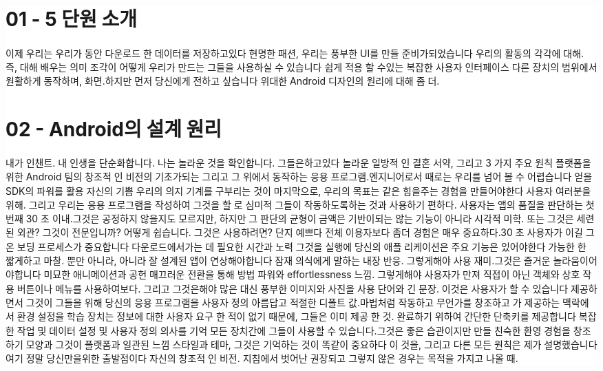 01 - 5 단원 소개
======================

이제 우리는 우리가 동안 다운로드 한 데이터를 저장하고있다
현명한 패션, 우리는 풍부한 UI를 만들 준비가되었습니다
우리의 활동의 각각에 대해. 즉, 대해 배우는 의미
조각이 어떻게 우리가 만드는 그들을 사용하실 수 있습니다
쉽게 적용 할 수있는 복잡한 사용자 인터페이스
다른 장치의 범위에서 원활하게 동작하며,
화면.하지만 먼저 당신에게 전하고 싶습니다
위대한 Android 디자인의 원리에 대해 좀 더.





02 - Android의 설계 원리
==============================

내가 인챈트. 내 인생을 단순화합니다. 나는 놀라운 것을 확인합니다. 그들은하고있다
놀라운 일방적 인 결혼 서약, 그리고 3 가지 주요 원칙
플랫폼을위한 Android 팀의 창조적 인 비전의 기초가되는
그리고 그 위에서 동작하는 응용 프로그램.엔지니어로서
때로는 우리를 넘어 볼 수 어렵습니다 얻을
SDK의 파워를 활용 자신의 기쁨
우리의 의지 기계를 구부리는 것이 마지막으로,
우리의 목표는 같은 힘을주는 경험을 만들어야한다
사용자 여러분을 위해. 그리고 우리는 응용 프로그램을 작성하여 그것을 할
로 심미적 그들이 작동하도록하는 것과
사용하기 편하다. 사용자는 앱의 품질을 판단하는
첫 번째 30 초 이내.그것은 공정하지 않을지도 모르지만,
하지만 그 판단의 균형이 금액은 기반이되는
않는 기능이 아니라 시각적 미학. 또는
그것은 세련된 외관? 그것이 전문입니까? 어떻게 쉽습니다.
그것은 사용하려면? 단지 예쁘다 전체 이용자보다 좀더
경험은 매우 중요하다.30 초
사용자가 이길 그 온 보딩 프로세스가 중요합니다
다운로드에서가는 데 필요한 시간과 노력
그것을 실행에 당신의 애플 리케이션은 주요 기능은 있어야한다
가능한 한 짧게하고 마찰. 뿐만 아니라,
아니라 잘 설계된 앱이 연상해야합니다
잠재 의식에게 말하는 내장 반응. 그렇게해야
사용 재미.그것은 즐거운 놀라움이어야합니다
미묘한 애니메이션과 공헌 매끄러운 전환을 통해 방법
파워와 effortlessness 느낌. 그렇게해야
사용자가 만져 직접이 아닌 객체와 상호 작용
버튼이나 메뉴를 사용하여보다. 그리고 그것은해야
많은 대신 풍부한 이미지와 사진을 사용
단어와 긴 문장. 이것은 사용자가 할 수 있습니다
제공하면서 그것이 그들을 위해 당신의 응용 프로그램을 사용자 정의
아름답고 적절한 디폴트 값.마법처럼 작동하고 무언가를 창조하고
가 제공하는 맥락에서 환경 설정을 학습
장치는 정보에 대한 사용자 요구 한 적이 없기 때문에,
그들은 이미 제공 한 것. 완료하기 위하여 간단한 단축키를 제공합니다
복잡한 작업 및 데이터 설정 및 사용자 정의 의사를 기억
모든 장치간에 그들이 사용할 수 있습니다.그것은 좋은 습관이지만
만들 친숙한 환영 경험을 창조하기
모양과 그것이 플랫폼과 일관된 느낌
스타일과 테마, 그것은 기억하는 것이 똑같이 중요하다
이 것을, 그리고 다른 모든 원칙은 제가 설명했습니다
여기 정말 당신만을위한 출발점이다
자신의 창조적 인 비전. 지침에서 벗어난 권장되고
그렇지 않은 경우는 목적을 가지고 나올 때.
